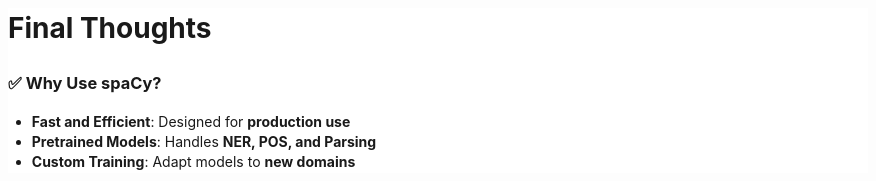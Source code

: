 
# **Final Thoughts**
### ✅ **Why Use spaCy?**
- **Fast and Efficient**: Designed for **production use**  
- **Pretrained Models**: Handles **NER, POS, and Parsing**  
- **Custom Training**: Adapt models to **new domains**  

